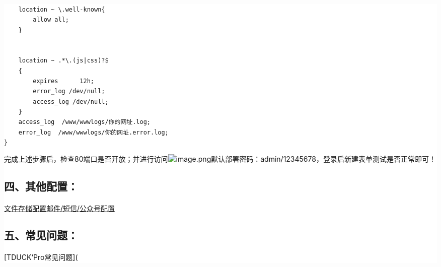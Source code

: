 ```tsx
    location ~ \.well-known{
        allow all;
    }

    
    location ~ .*\.(js|css)?$
    {
        expires      12h;
        error_log /dev/null;
        access_log /dev/null; 
    }
    access_log  /www/wwwlogs/你的网址.log;
    error_log  /www/wwwlogs/你的网址.error.log;
}
```

完成上述步骤后，检查80端口是否开放；并进行访问![image.png](https://oss.tduckcloud.com/1649513265249-76a1fc55-62da-4556-b717-e7fcb3ce3881-20230119093057971.png)默认部署密码：admin/12345678，登录后新建表单测试是否正常即可！



## 四、其他配置：

[文件存储配置](https://www.yuque.com/tduck/home/bezf05?view=doc_embed)[邮件/短信/公众号配置](https://www.yuque.com/tduck/home/mg3mqq?view=doc_embed)



## 五、常见问题：

[TDUCK‘Pro常见问题](
